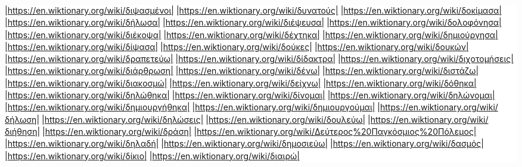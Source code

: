 |https://en.wiktionary.org/wiki/διψασμένοι|
|https://en.wiktionary.org/wiki/δυνατούς|
|https://en.wiktionary.org/wiki/δοκίμασα|
|https://en.wiktionary.org/wiki/δήλωσα|
|https://en.wiktionary.org/wiki/διέψευσα|
|https://en.wiktionary.org/wiki/δολοφόνησα|
|https://en.wiktionary.org/wiki/διέκοψα|
|https://en.wiktionary.org/wiki/δέχτηκα|
|https://en.wiktionary.org/wiki/δημιούργησα|
|https://en.wiktionary.org/wiki/δίψασα|
|https://en.wiktionary.org/wiki/δούκες|
|https://en.wiktionary.org/wiki/δουκών|
|https://en.wiktionary.org/wiki/δραπετεύω|
|https://en.wiktionary.org/wiki/δίδακτρα|
|https://en.wiktionary.org/wiki/διχοτομήσεις|
|https://en.wiktionary.org/wiki/διάρθρωση|
|https://en.wiktionary.org/wiki/δένω|
|https://en.wiktionary.org/wiki/διστάζω|
|https://en.wiktionary.org/wiki/διακοσμώ|
|https://en.wiktionary.org/wiki/δείχνω|
|https://en.wiktionary.org/wiki/δόθηκα|
|https://en.wiktionary.org/wiki/δηλώθηκα|
|https://en.wiktionary.org/wiki/δίνομαι|
|https://en.wiktionary.org/wiki/δηλώνομαι|
|https://en.wiktionary.org/wiki/δημιουργήθηκα|
|https://en.wiktionary.org/wiki/δημιουργούμαι|
|https://en.wiktionary.org/wiki/δήλωση|
|https://en.wiktionary.org/wiki/δηλώσεις|
|https://en.wiktionary.org/wiki/δουλεύω|
|https://en.wiktionary.org/wiki/διήθηση|
|https://en.wiktionary.org/wiki/δράση|
|https://en.wiktionary.org/wiki/Δεύτερος%20Παγκόσμιος%20Πόλεμος|
|https://en.wiktionary.org/wiki/δηλαδή|
|https://en.wiktionary.org/wiki/δημοσιεύω|
|https://en.wiktionary.org/wiki/δασμός|
|https://en.wiktionary.org/wiki/δίκιο|
|https://en.wiktionary.org/wiki/διαιρώ|